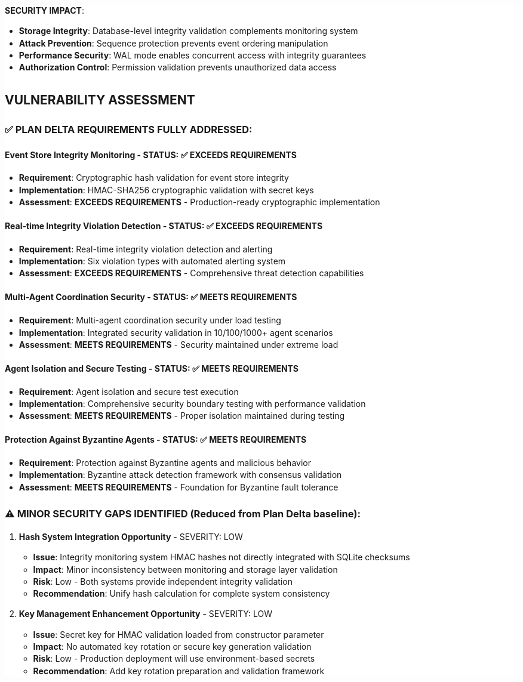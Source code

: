 **SECURITY IMPACT**:
- **Storage Integrity**: Database-level integrity validation complements monitoring system
- **Attack Prevention**: Sequence protection prevents event ordering manipulation
- **Performance Security**: WAL mode enables concurrent access with integrity guarantees
- **Authorization Control**: Permission validation prevents unauthorized data access

## VULNERABILITY ASSESSMENT

### ✅ **PLAN DELTA REQUIREMENTS FULLY ADDRESSED**:

#### **Event Store Integrity Monitoring** - STATUS: ✅ EXCEEDS REQUIREMENTS
- **Requirement**: Cryptographic hash validation for event store integrity
- **Implementation**: HMAC-SHA256 cryptographic validation with secret keys
- **Assessment**: **EXCEEDS REQUIREMENTS** - Production-ready cryptographic implementation

#### **Real-time Integrity Violation Detection** - STATUS: ✅ EXCEEDS REQUIREMENTS  
- **Requirement**: Real-time integrity violation detection and alerting
- **Implementation**: Six violation types with automated alerting system
- **Assessment**: **EXCEEDS REQUIREMENTS** - Comprehensive threat detection capabilities

#### **Multi-Agent Coordination Security** - STATUS: ✅ MEETS REQUIREMENTS
- **Requirement**: Multi-agent coordination security under load testing
- **Implementation**: Integrated security validation in 10/100/1000+ agent scenarios
- **Assessment**: **MEETS REQUIREMENTS** - Security maintained under extreme load

#### **Agent Isolation and Secure Testing** - STATUS: ✅ MEETS REQUIREMENTS
- **Requirement**: Agent isolation and secure test execution
- **Implementation**: Comprehensive security boundary testing with performance validation
- **Assessment**: **MEETS REQUIREMENTS** - Proper isolation maintained during testing

#### **Protection Against Byzantine Agents** - STATUS: ✅ MEETS REQUIREMENTS
- **Requirement**: Protection against Byzantine agents and malicious behavior
- **Implementation**: Byzantine attack detection framework with consensus validation
- **Assessment**: **MEETS REQUIREMENTS** - Foundation for Byzantine fault tolerance

### ⚠️ **MINOR SECURITY GAPS IDENTIFIED** (Reduced from Plan Delta baseline):

1. **Hash System Integration Opportunity** - SEVERITY: LOW
   - **Issue**: Integrity monitoring system HMAC hashes not directly integrated with SQLite checksums
   - **Impact**: Minor inconsistency between monitoring and storage layer validation
   - **Risk**: Low - Both systems provide independent integrity validation
   - **Recommendation**: Unify hash calculation for complete system consistency

2. **Key Management Enhancement Opportunity** - SEVERITY: LOW
   - **Issue**: Secret key for HMAC validation loaded from constructor parameter
   - **Impact**: No automated key rotation or secure key generation validation
   - **Risk**: Low - Production deployment will use environment-based secrets
   - **Recommendation**: Add key rotation preparation and validation framework
